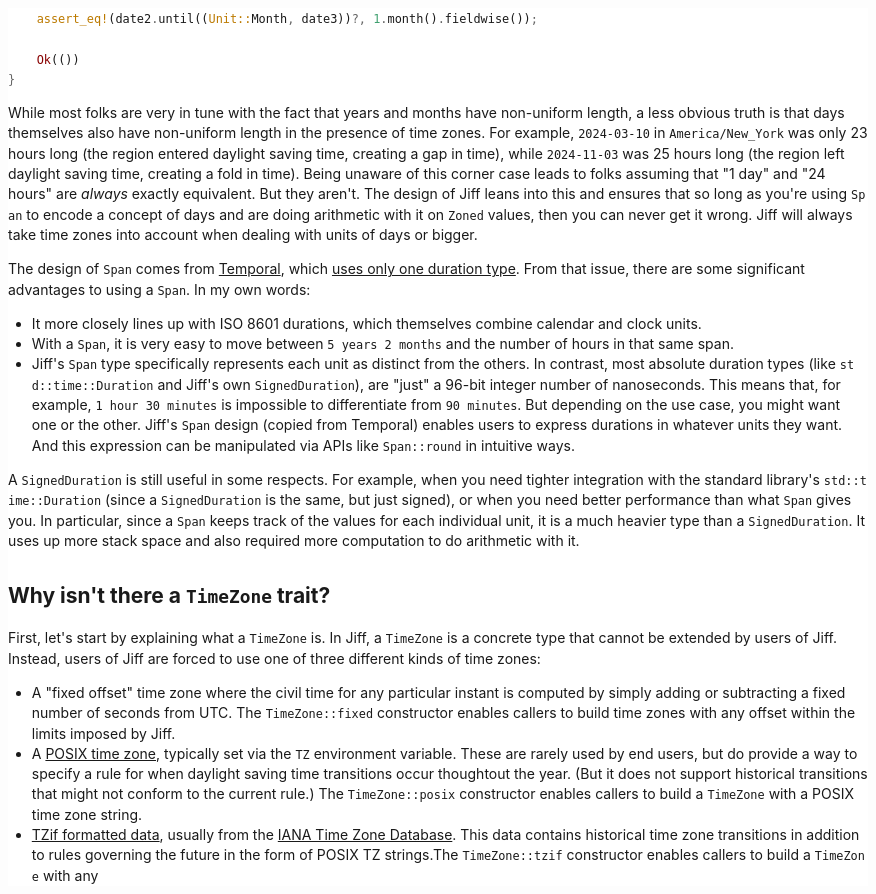 ```rust
    assert_eq!(date2.until((Unit::Month, date3))?, 1.month().fieldwise());

    Ok(())
}
```

While most folks are very in tune with the fact that years and months have
non-uniform length, a less obvious truth is that days themselves also have
non-uniform length in the presence of time zones. For example, `2024-03-10` in
`America/New_York` was only 23 hours long (the region entered daylight saving
time, creating a gap in time), while `2024-11-03` was 25 hours long (the region
left daylight saving time, creating a fold in time). Being unaware of this
corner case leads to folks assuming that "1 day" and "24 hours" are _always_
exactly equivalent. But they aren't. The design of Jiff leans into this and
ensures that so long as you're using `Span` to encode a concept of days and are
doing arithmetic with it on `Zoned` values, then you can never get it wrong.
Jiff will always take time zones into account when dealing with units of days
or bigger.

The design of `Span` comes from [Temporal], which [uses only one duration
type][temporal-one-duration]. From that issue, there are some significant
advantages to using a `Span`. In my own words:

* It more closely lines up with ISO 8601 durations, which themselves combine
calendar and clock units.
* With a `Span`, it is very easy to move between `5 years 2 months` and
the number of hours in that same span.
* Jiff's `Span` type specifically represents each unit as distinct from the
others. In contrast, most absolute duration types (like `std::time::Duration`
and Jiff's own `SignedDuration`), are "just" a 96-bit integer number of
nanoseconds. This means that, for example, `1 hour 30 minutes` is impossible to
differentiate from `90 minutes`. But depending on the use case, you might want
one or the other. Jiff's `Span` design (copied from Temporal) enables users
to express durations in whatever units they want. And this expression can be
manipulated via APIs like `Span::round` in intuitive ways.

A `SignedDuration` is still useful in some respects. For example, when you
need tighter integration with the standard library's `std::time::Duration`
(since a `SignedDuration` is the same, but just signed), or when you need
better performance than what `Span` gives you. In particular, since a `Span`
keeps track of the values for each individual unit, it is a much heavier type
than a `SignedDuration`. It uses up more stack space and also required more
computation to do arithmetic with it.


## Why isn't there a `TimeZone` trait?

First, let's start by explaining what a `TimeZone` is. In Jiff, a `TimeZone`
is a concrete type that cannot be extended by users of Jiff. Instead, users of
Jiff are forced to use one of three different kinds of time zones:

* A "fixed offset" time zone where the civil time for any particular instant
is computed by simply adding or subtracting a fixed number of seconds from UTC.
The `TimeZone::fixed` constructor enables callers to build time zones with any
offset within the limits imposed by Jiff.
* A [POSIX time zone][POSIX TZ], typically set via the `TZ` environment
variable. These are rarely used by end users, but do provide a way to specify
a rule for when daylight saving time transitions occur thoughtout the year.
(But it does not support historical transitions that might not conform to the
current rule.) The `TimeZone::posix` constructor enables callers to build a
`TimeZone` with a POSIX time zone string.
* [TZif formatted data][RFC 8536], usually from the
[IANA Time Zone Database]. This data contains historical time zone transitions
in addition to rules governing the future in the form of POSIX TZ strings.The
`TimeZone::tzif` constructor enables callers to build a `TimeZone` with any

[alt1]: https://github.com/BurntSushi/jiff/issues/63
[Temporal]: https://tc39.es/proposal-temporal/docs/
[temporal-one-duration]: https://github.com/tc39/proposal-temporal/issues/2915
[comparison]: http://docs.rs/jiff/*/jiff/_documentation/comparison/index.html
[comparison-chrono]: https://docs.rs/jiff/*/jiff/_documentation/comparison/index.html#chrono-v0438
[comparison-time]: https://docs.rs/jiff/*/jiff/_documentation/comparison/index.html#time-v0336
[comparison-hifitime]: https://docs.rs/jiff/*/jiff/_documentation/comparison/index.html#hifitime-v0390
[comparison-icu]: https://docs.rs/jiff/*/jiff/_documentation/comparison/index.html#icu-v150
[RFC 8536]: https://datatracker.ietf.org/doc/draft-murchison-rfc8536bis/
[RFC 9557]: https://datatracker.ietf.org/doc/rfc9557/
[POSIX TZ]: https://pubs.opengroup.org/onlinepubs/009695399/basedefs/xbd_chap08.html
[IANA Time Zone Database]: https://en.wikipedia.org/wiki/Tz_database
[TAI]: https://en.wikipedia.org/wiki/International_Atomic_Time
[github-issue-leap]: https://github.com/BurntSushi/jiff/issues/7
[`java.time`]: https://docs.oracle.com/javase/8/docs/api/java/time/package-summary.html
[NodaTime]: https://nodatime.org/
[`chrono-tz`]: https://docs.rs/chrono-tz
[`tzfile`]: https://docs.rs/tzfile
[`chrono`]: https://docs.rs/chrono
[`time`]: https://docs.rs/time
[`hifitime`]: https://docs.rs/hifitime
[`icu`]: https://docs.rs/icu